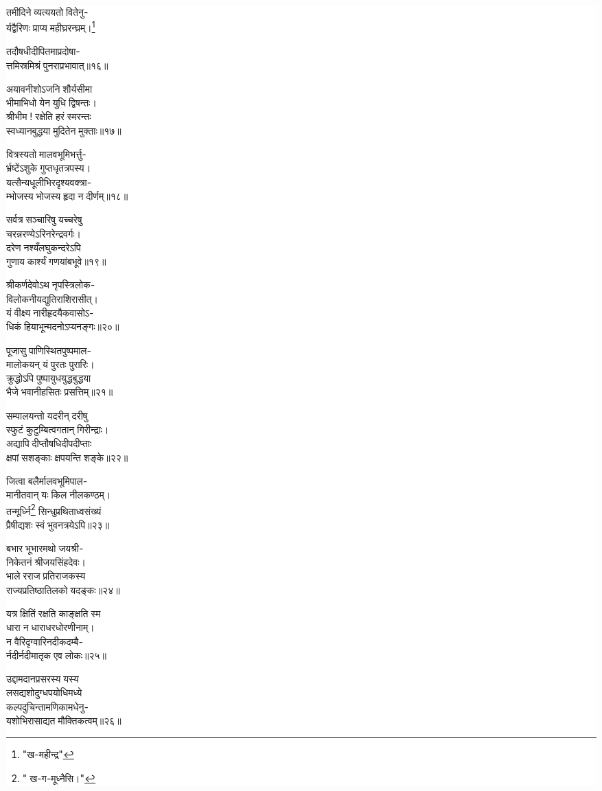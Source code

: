 [^6]: " ख- कथिते"

तमीदिने व्यत्ययतो वितेनु-  
र्यद्वैरिणः प्राप्य महीघ्ररन्घ्रम्।[^7]


[^7]: "ख-महीन्द्र"


तदौषधीदीपितमाप्रदोषा-  
त्तमिस्रमिश्रं पुनराप्रभावात्॥१६॥

अयावनीशोऽजनि शौर्यसीमा  
भीमाभिधो येन युधि द्विषन्तः।  
श्रीभीम ! रक्षेति हरं स्मरन्तः  
स्वध्यानबुद्धया मुदितेन मुक्ताः॥१७॥

वित्रस्यतो मालवभूमिभर्त्तु-  
र्भ्रष्टेंऽशुके गुप्तधृतत्रपस्य।  
यत्सैन्यधूलीभिरदृश्यवक्त्रा-  
म्भोजस्य भोजस्य हृदा न दीर्णम्॥१८॥

सर्वत्र सञ्चारिषु यच्चरेषु  
चरन्नरण्येऽरिनरेन्द्रवर्गः।  
दरेण नश्यँलघुकन्दरेऽपि  
गुणाय कार्श्यं गणयांबभूवे॥१९॥

श्रीकर्णदेवोऽथ नृपस्त्रिलोक-  
विलोकनीयद्युतिराशिरासीत्।  
यं वीक्ष्य नारीहृदयैकवासोऽ-  
धिकं हियाभून्मदनोऽप्यनङ्गः॥२०॥

पूजासु पाणिस्थितपुष्पमाल-  
मालोकयन् यं पुरतः पुरारिः।  
क्रुद्धोऽपि पुष्पायुधयुद्धबुद्धया  
भैजे भवानीहसितः प्रसत्तिम्॥२१॥



सम्पालयन्तो यदरीन् दरीषु  
स्फुटं कुटुम्बित्वगतान् गिरीन्द्राः।  
अद्यापि दीप्तौषधिदीपदीप्ताः  
क्षपां सशङ्काः क्षपयन्ति शङ्के॥२२॥

जित्वा बलैर्मालवभूमिपाल-  
मानीतवान् यः किल नीलकण्ठम्।  
तन्मूर्ध्नि[^8] सिन्धुप्रथिताध्वसंख्यं  
प्रैषीद्यशः स्वं भुवनत्रयेऽपि॥२३॥

[^8]: " ख-ग-मूध्नैसि।"

बभार भूभारमथो जयश्री-  
निकेतनं श्रीजयसिंहदेवः।  
भाले रराज प्रतिराजकस्य  
राज्यप्रतिष्ठातिलको यदङ्कः॥२४॥

यत्र क्षितिं रक्षति काङ्क्षति स्म  
धारा न धाराधरधोरणीनाम्।  
न वैरिदृग्वारिनदीकदम्बै-  
र्नदीर्नदीमातृक एव लोकः॥२५॥

उद्दामदानप्रसरस्य यस्य  
लसद्यशोदुग्धपयोधिमध्ये  
कल्पदुचिन्तामणिकामधेनु-  
यशोभिरासाद्यत मौक्तिकत्वम्॥२६॥


[^1]: "ग-विशीर्ण।"
[^2]: " ग-क्षपाप° "
[^3]: " ग–भग्नानि "
[^4]: "का-‘निभानि भानि ' इति पाठः।"
[^5]: "क- ख रेवो"
